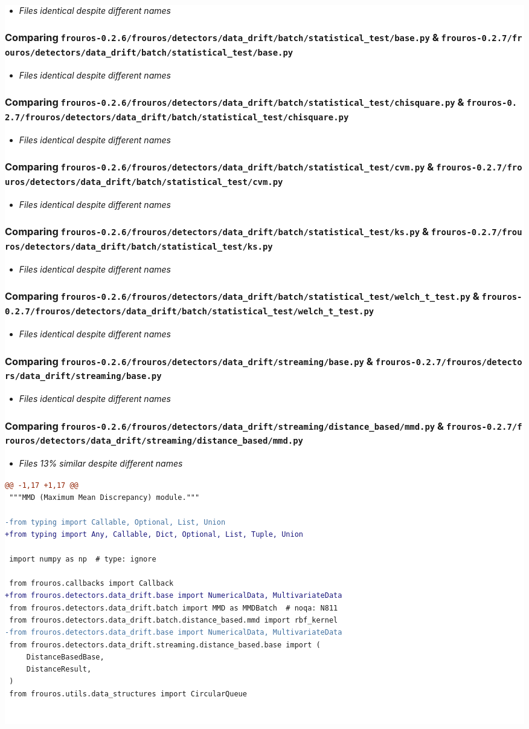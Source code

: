  * *Files identical despite different names*

### Comparing `frouros-0.2.6/frouros/detectors/data_drift/batch/statistical_test/base.py` & `frouros-0.2.7/frouros/detectors/data_drift/batch/statistical_test/base.py`

 * *Files identical despite different names*

### Comparing `frouros-0.2.6/frouros/detectors/data_drift/batch/statistical_test/chisquare.py` & `frouros-0.2.7/frouros/detectors/data_drift/batch/statistical_test/chisquare.py`

 * *Files identical despite different names*

### Comparing `frouros-0.2.6/frouros/detectors/data_drift/batch/statistical_test/cvm.py` & `frouros-0.2.7/frouros/detectors/data_drift/batch/statistical_test/cvm.py`

 * *Files identical despite different names*

### Comparing `frouros-0.2.6/frouros/detectors/data_drift/batch/statistical_test/ks.py` & `frouros-0.2.7/frouros/detectors/data_drift/batch/statistical_test/ks.py`

 * *Files identical despite different names*

### Comparing `frouros-0.2.6/frouros/detectors/data_drift/batch/statistical_test/welch_t_test.py` & `frouros-0.2.7/frouros/detectors/data_drift/batch/statistical_test/welch_t_test.py`

 * *Files identical despite different names*

### Comparing `frouros-0.2.6/frouros/detectors/data_drift/streaming/base.py` & `frouros-0.2.7/frouros/detectors/data_drift/streaming/base.py`

 * *Files identical despite different names*

### Comparing `frouros-0.2.6/frouros/detectors/data_drift/streaming/distance_based/mmd.py` & `frouros-0.2.7/frouros/detectors/data_drift/streaming/distance_based/mmd.py`

 * *Files 13% similar despite different names*

```diff
@@ -1,17 +1,17 @@
 """MMD (Maximum Mean Discrepancy) module."""
 
-from typing import Callable, Optional, List, Union
+from typing import Any, Callable, Dict, Optional, List, Tuple, Union
 
 import numpy as np  # type: ignore
 
 from frouros.callbacks import Callback
+from frouros.detectors.data_drift.base import NumericalData, MultivariateData
 from frouros.detectors.data_drift.batch import MMD as MMDBatch  # noqa: N811
 from frouros.detectors.data_drift.batch.distance_based.mmd import rbf_kernel
-from frouros.detectors.data_drift.base import NumericalData, MultivariateData
 from frouros.detectors.data_drift.streaming.distance_based.base import (
     DistanceBasedBase,
     DistanceResult,
 )
 from frouros.utils.data_structures import CircularQueue
 
 
```